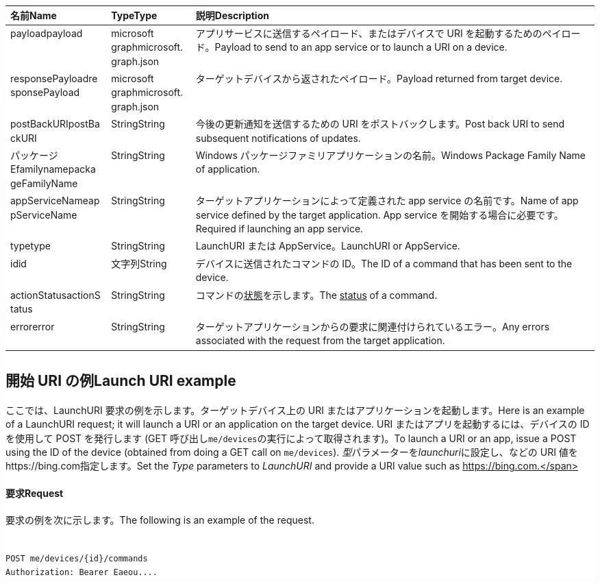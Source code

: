 |<span data-ttu-id="5e855-137">**名前**</span><span class="sxs-lookup"><span data-stu-id="5e855-137">**Name**</span></span>|<span data-ttu-id="5e855-138">**Type**</span><span class="sxs-lookup"><span data-stu-id="5e855-138">**Type**</span></span>|<span data-ttu-id="5e855-139">**説明**</span><span class="sxs-lookup"><span data-stu-id="5e855-139">**Description**</span></span>|
|:----|:------|:------|
|<span data-ttu-id="5e855-140">payload</span><span class="sxs-lookup"><span data-stu-id="5e855-140">payload</span></span> | <span data-ttu-id="5e855-141">microsoft graph</span><span class="sxs-lookup"><span data-stu-id="5e855-141">microsoft.graph.json</span></span>| <span data-ttu-id="5e855-142">アプリサービスに送信するペイロード、またはデバイスで URI を起動するためのペイロード。</span><span class="sxs-lookup"><span data-stu-id="5e855-142">Payload to send to an app service or to launch a URI on a device.</span></span> |
|<span data-ttu-id="5e855-143">responsePayload</span><span class="sxs-lookup"><span data-stu-id="5e855-143">responsePayload</span></span> | <span data-ttu-id="5e855-144">microsoft graph</span><span class="sxs-lookup"><span data-stu-id="5e855-144">microsoft.graph.json</span></span>| <span data-ttu-id="5e855-145">ターゲットデバイスから返されたペイロード。</span><span class="sxs-lookup"><span data-stu-id="5e855-145">Payload returned from target device.</span></span> |
|<span data-ttu-id="5e855-146">postBackURI</span><span class="sxs-lookup"><span data-stu-id="5e855-146">postBackURI</span></span> | <span data-ttu-id="5e855-147">String</span><span class="sxs-lookup"><span data-stu-id="5e855-147">String</span></span> | <span data-ttu-id="5e855-148">今後の更新通知を送信するための URI をポストバックします。</span><span class="sxs-lookup"><span data-stu-id="5e855-148">Post back URI to send subsequent notifications of updates.</span></span> |
|<span data-ttu-id="5e855-149">パッケージ Efamilyname</span><span class="sxs-lookup"><span data-stu-id="5e855-149">packageFamilyName</span></span> | <span data-ttu-id="5e855-150">String</span><span class="sxs-lookup"><span data-stu-id="5e855-150">String</span></span> | <span data-ttu-id="5e855-151">Windows パッケージファミリアプリケーションの名前。</span><span class="sxs-lookup"><span data-stu-id="5e855-151">Windows Package Family Name of application.</span></span> |
|<span data-ttu-id="5e855-152">appServiceName</span><span class="sxs-lookup"><span data-stu-id="5e855-152">appServiceName</span></span> | <span data-ttu-id="5e855-153">String</span><span class="sxs-lookup"><span data-stu-id="5e855-153">String</span></span> | <span data-ttu-id="5e855-154">ターゲットアプリケーションによって定義された app service の名前です。</span><span class="sxs-lookup"><span data-stu-id="5e855-154">Name of app service defined by the target application.</span></span> <span data-ttu-id="5e855-155">App service を開始する場合に必要です。</span><span class="sxs-lookup"><span data-stu-id="5e855-155">Required if launching an app service.</span></span> |
|<span data-ttu-id="5e855-156">type</span><span class="sxs-lookup"><span data-stu-id="5e855-156">type</span></span>| <span data-ttu-id="5e855-157">String</span><span class="sxs-lookup"><span data-stu-id="5e855-157">String</span></span> | <span data-ttu-id="5e855-158">LaunchURI または AppService。</span><span class="sxs-lookup"><span data-stu-id="5e855-158">LaunchURI or AppService.</span></span> |
|<span data-ttu-id="5e855-159">id</span><span class="sxs-lookup"><span data-stu-id="5e855-159">id</span></span>| <span data-ttu-id="5e855-160">文字列</span><span class="sxs-lookup"><span data-stu-id="5e855-160">String</span></span> | <span data-ttu-id="5e855-161">デバイスに送信されたコマンドの ID。</span><span class="sxs-lookup"><span data-stu-id="5e855-161">The ID of a command that has been sent to the device.</span></span> |
|<span data-ttu-id="5e855-162">actionStatus</span><span class="sxs-lookup"><span data-stu-id="5e855-162">actionStatus</span></span> | <span data-ttu-id="5e855-163">String</span><span class="sxs-lookup"><span data-stu-id="5e855-163">String</span></span> | <span data-ttu-id="5e855-164">コマンドの[状態](get-device-command-status.md)を示します。</span><span class="sxs-lookup"><span data-stu-id="5e855-164">The [status](get-device-command-status.md) of a command.</span></span> |
|<span data-ttu-id="5e855-165">error</span><span class="sxs-lookup"><span data-stu-id="5e855-165">error</span></span>| <span data-ttu-id="5e855-166">String</span><span class="sxs-lookup"><span data-stu-id="5e855-166">String</span></span>| <span data-ttu-id="5e855-167">ターゲットアプリケーションからの要求に関連付けられているエラー。</span><span class="sxs-lookup"><span data-stu-id="5e855-167">Any errors associated with the request from the target application.</span></span> |

## <a name="launch-uri-example"></a><span data-ttu-id="5e855-168">開始 URI の例</span><span class="sxs-lookup"><span data-stu-id="5e855-168">Launch URI example</span></span>

<span data-ttu-id="5e855-169">ここでは、LaunchURI 要求の例を示します。ターゲットデバイス上の URI またはアプリケーションを起動します。</span><span class="sxs-lookup"><span data-stu-id="5e855-169">Here is an example of a LaunchURI request; it will launch a URI or an application on the target device.</span></span> <span data-ttu-id="5e855-170">URI またはアプリを起動するには、デバイスの ID を使用して POST を発行します (GET 呼び出し`me/devices`の実行によって取得されます)。</span><span class="sxs-lookup"><span data-stu-id="5e855-170">To launch a URI or an app, issue a POST using the ID of the device (obtained from doing a GET call on `me/devices`).</span></span> <span data-ttu-id="5e855-171">*型*パラメーターを*launchuri*に設定し、などの URI 値をhttps://bing.com指定します。</span><span class="sxs-lookup"><span data-stu-id="5e855-171">Set the *Type* parameters to *LaunchURI* and provide a URI value such as https://bing.com.</span></span>

#### <a name="request"></a><span data-ttu-id="5e855-172">要求</span><span class="sxs-lookup"><span data-stu-id="5e855-172">Request</span></span>

<span data-ttu-id="5e855-173">要求の例を次に示します。</span><span class="sxs-lookup"><span data-stu-id="5e855-173">The following is an example of the request.</span></span>



```http

POST me/devices/{id}/commands
Authorization: Bearer Eaeou....
```